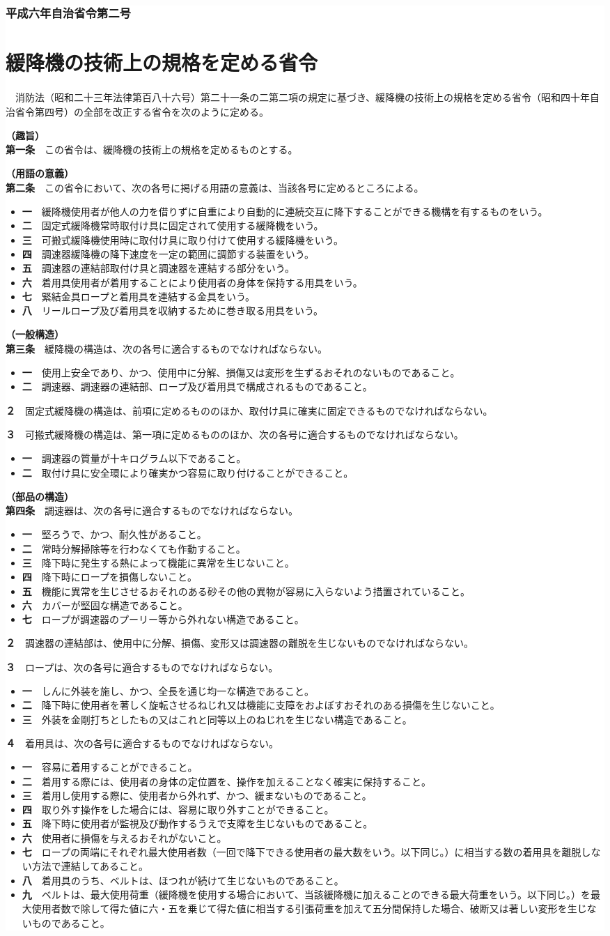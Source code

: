 ### 平成六年自治省令第二号  
# 緩降機の技術上の規格を定める省令  
　消防法（昭和二十三年法律第百八十六号）第二十一条の二第二項の規定に基づき、緩降機の技術上の規格を定める省令（昭和四十年自治省令第四号）の全部を改正する省令を次のように定める。  
  
**（趣旨）**  
**第一条**　この省令は、緩降機の技術上の規格を定めるものとする。  
  
**（用語の意義）**  
**第二条**　この省令において、次の各号に掲げる用語の意義は、当該各号に定めるところによる。  
* **一**　緩降機使用者が他人の力を借りずに自重により自動的に連続交互に降下することができる機構を有するものをいう。  
* **二**　固定式緩降機常時取付け具に固定されて使用する緩降機をいう。  
* **三**　可搬式緩降機使用時に取付け具に取り付けて使用する緩降機をいう。  
* **四**　調速器緩降機の降下速度を一定の範囲に調節する装置をいう。  
* **五**　調速器の連結部取付け具と調速器を連結する部分をいう。  
* **六**　着用具使用者が着用することにより使用者の身体を保持する用具をいう。  
* **七**　緊結金具ロープと着用具を連結する金具をいう。  
* **八**　リールロープ及び着用具を収納するために巻き取る用具をいう。  
  
**（一般構造）**  
**第三条**　緩降機の構造は、次の各号に適合するものでなければならない。  
* **一**　使用上安全であり、かつ、使用中に分解、損傷又は変形を生ずるおそれのないものであること。  
* **二**　調速器、調速器の連結部、ロープ及び着用具で構成されるものであること。  
  
**２**　固定式緩降機の構造は、前項に定めるもののほか、取付け具に確実に固定できるものでなければならない。  
  
**３**　可搬式緩降機の構造は、第一項に定めるもののほか、次の各号に適合するものでなければならない。  
* **一**　調速器の質量が十キログラム以下であること。  
* **二**　取付け具に安全環により確実かつ容易に取り付けることができること。  
  
**（部品の構造）**  
**第四条**　調速器は、次の各号に適合するものでなければならない。  
* **一**　堅ろうで、かつ、耐久性があること。  
* **二**　常時分解掃除等を行わなくても作動すること。  
* **三**　降下時に発生する熱によって機能に異常を生じないこと。  
* **四**　降下時にロープを損傷しないこと。  
* **五**　機能に異常を生じさせるおそれのある砂その他の異物が容易に入らないよう措置されていること。  
* **六**　カバーが堅固な構造であること。  
* **七**　ロープが調速器のプーリー等から外れない構造であること。  
  
**２**　調速器の連結部は、使用中に分解、損傷、変形又は調速器の離脱を生じないものでなければならない。  
  
**３**　ロープは、次の各号に適合するものでなければならない。  
* **一**　しんに外装を施し、かつ、全長を通じ均一な構造であること。  
* **二**　降下時に使用者を著しく旋転させるねじれ又は機能に支障をおよぼすおそれのある損傷を生じないこと。  
* **三**　外装を金剛打ちとしたもの又はこれと同等以上のねじれを生じない構造であること。  
  
**４**　着用具は、次の各号に適合するものでなければならない。  
* **一**　容易に着用することができること。  
* **二**　着用する際には、使用者の身体の定位置を、操作を加えることなく確実に保持すること。  
* **三**　着用し使用する際に、使用者から外れず、かつ、緩まないものであること。  
* **四**　取り外す操作をした場合には、容易に取り外すことができること。  
* **五**　降下時に使用者が監視及び動作するうえで支障を生じないものであること。  
* **六**　使用者に損傷を与えるおそれがないこと。  
* **七**　ロープの両端にそれぞれ最大使用者数（一回で降下できる使用者の最大数をいう。以下同じ。）に相当する数の着用具を離脱しない方法で連結してあること。  
* **八**　着用具のうち、ベルトは、ほつれが続けて生じないものであること。  
* **九**　ベルトは、最大使用荷重（緩降機を使用する場合において、当該緩降機に加えることのできる最大荷重をいう。以下同じ。）を最大使用者数で除して得た値に六・五を乗じて得た値に相当する引張荷重を加えて五分間保持した場合、破断又は著しい変形を生じないものであること。  
  